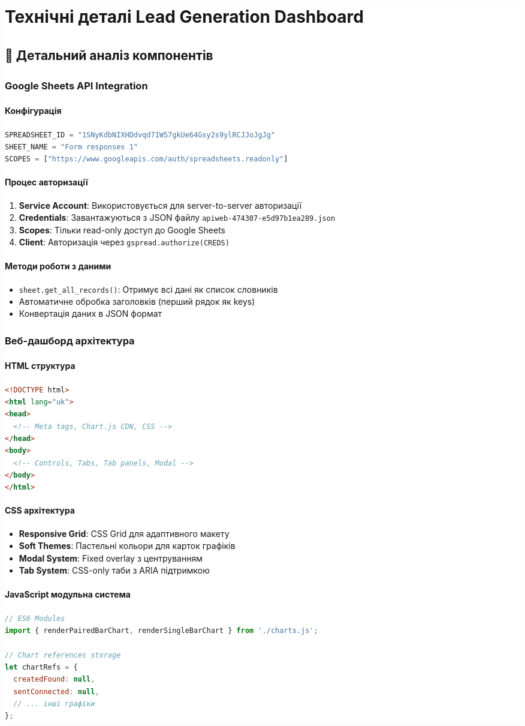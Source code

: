 # Технічні деталі Lead Generation Dashboard

## 🔧 Детальний аналіз компонентів

### Google Sheets API Integration

#### Конфігурація
```python
SPREADSHEET_ID = "1SNyKdbNIXHDdvqd71W57gkUe64Gsy2s9ylRCJJoJgJg"
SHEET_NAME = "Form responses 1"
SCOPES = ["https://www.googleapis.com/auth/spreadsheets.readonly"]
```

#### Процес авторизації
1. **Service Account**: Використовується для server-to-server авторизації
2. **Credentials**: Завантажуються з JSON файлу `apiweb-474307-e5d97b1ea289.json`
3. **Scopes**: Тільки read-only доступ до Google Sheets
4. **Client**: Авторизація через `gspread.authorize(CREDS)`

#### Методи роботи з даними
- `sheet.get_all_records()`: Отримує всі дані як список словників
- Автоматичне обробка заголовків (перший рядок як keys)
- Конвертація даних в JSON формат

### Веб-дашборд архітектура

#### HTML структура
```html
<!DOCTYPE html>
<html lang="uk">
<head>
  <!-- Meta tags, Chart.js CDN, CSS -->
</head>
<body>
  <!-- Controls, Tabs, Tab panels, Modal -->
</body>
</html>
```

#### CSS архітектура
- **Responsive Grid**: CSS Grid для адаптивного макету
- **Soft Themes**: Пастельні кольори для карток графіків
- **Modal System**: Fixed overlay з центруванням
- **Tab System**: CSS-only таби з ARIA підтримкою

#### JavaScript модульна система
```javascript
// ES6 Modules
import { renderPairedBarChart, renderSingleBarChart } from './charts.js';

// Chart references storage
let chartRefs = {
  createdFound: null,
  sentConnected: null,
  // ... інші графіки
};
```
